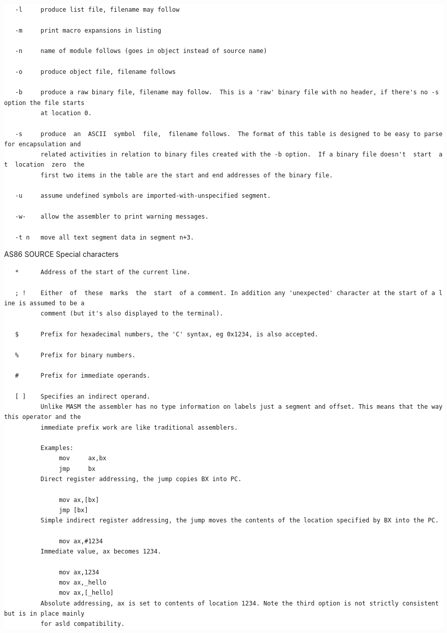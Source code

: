        -l     produce list file, filename may follow

       -m     print macro expansions in listing

       -n     name of module follows (goes in object instead of source name)

       -o     produce object file, filename follows

       -b     produce a raw binary file, filename may follow.  This is a 'raw' binary file with no header, if there's no -s option the file starts
              at location 0.

       -s     produce  an  ASCII  symbol  file,  filename follows.  The format of this table is designed to be easy to parse for encapsulation and
              related activities in relation to binary files created with the -b option.  If a binary file doesn't  start  at  location  zero  the
              first two items in the table are the start and end addresses of the binary file.

       -u     assume undefined symbols are imported-with-unspecified segment.

       -w-    allow the assembler to print warning messages.

       -t n   move all text segment data in segment n+3.

AS86 SOURCE
       Special characters

       *      Address of the start of the current line.

       ; !    Either  of  these  marks  the  start  of a comment. In addition any 'unexpected' character at the start of a line is assumed to be a
              comment (but it's also displayed to the terminal).

       $      Prefix for hexadecimal numbers, the 'C' syntax, eg 0x1234, is also accepted.

       %      Prefix for binary numbers.

       #      Prefix for immediate operands.

       [ ]    Specifies an indirect operand.
              Unlike MASM the assembler has no type information on labels just a segment and offset. This means that the way this operator and the
              immediate prefix work are like traditional assemblers.

              Examples:
                   mov     ax,bx
                   jmp     bx
              Direct register addressing, the jump copies BX into PC.

                   mov ax,[bx]
                   jmp [bx]
              Simple indirect register addressing, the jump moves the contents of the location specified by BX into the PC.

                   mov ax,#1234
              Immediate value, ax becomes 1234.

                   mov ax,1234
                   mov ax,_hello
                   mov ax,[_hello]
              Absolute addressing, ax is set to contents of location 1234. Note the third option is not strictly consistent but is in place mainly
              for asld compatibility.
